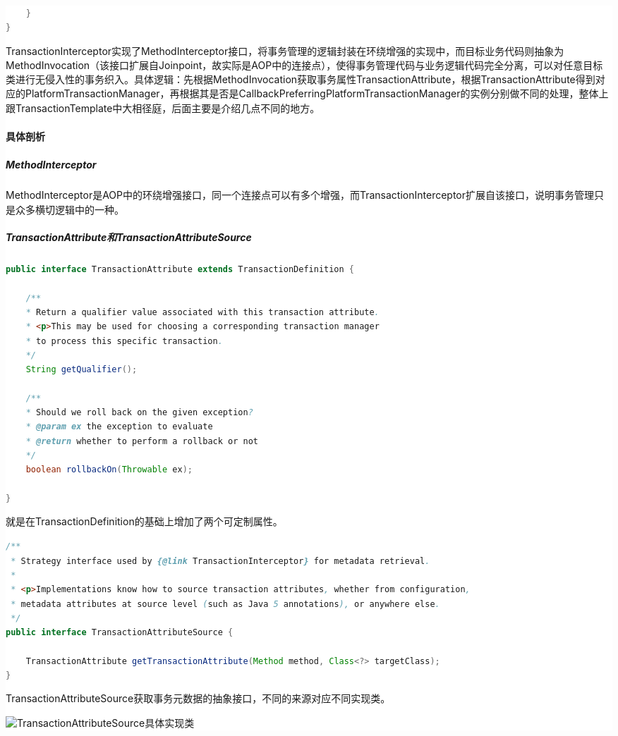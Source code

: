 ```java
    }
}
```

TransactionInterceptor实现了MethodInterceptor接口，将事务管理的逻辑封装在环绕增强的实现中，而目标业务代码则抽象为MethodInvocation（该接口扩展自Joinpoint，故实际是AOP中的连接点），使得事务管理代码与业务逻辑代码完全分离，可以对任意目标类进行无侵入性的事务织入。具体逻辑：先根据MethodInvocation获取事务属性TransactionAttribute，根据TransactionAttribute得到对应的PlatformTransactionManager，再根据其是否是CallbackPreferringPlatformTransactionManager的实例分别做不同的处理，整体上跟TransactionTemplate中大相径庭，后面主要是介绍几点不同的地方。

#### 具体剖析

##### MethodInterceptor

MethodInterceptor是AOP中的环绕增强接口，同一个连接点可以有多个增强，而TransactionInterceptor扩展自该接口，说明事务管理只是众多横切逻辑中的一种。

##### TransactionAttribute和TransactionAttributeSource

```java
public interface TransactionAttribute extends TransactionDefinition {

    /**
    * Return a qualifier value associated with this transaction attribute.
    * <p>This may be used for choosing a corresponding transaction manager
    * to process this specific transaction.
    */
    String getQualifier();

    /**
    * Should we roll back on the given exception?
    * @param ex the exception to evaluate
    * @return whether to perform a rollback or not
    */
    boolean rollbackOn(Throwable ex);

}
```

就是在TransactionDefinition的基础上增加了两个可定制属性。

```java
/**
 * Strategy interface used by {@link TransactionInterceptor} for metadata retrieval.
 *
 * <p>Implementations know how to source transaction attributes, whether from configuration,
 * metadata attributes at source level (such as Java 5 annotations), or anywhere else.
 */
public interface TransactionAttributeSource {

    TransactionAttribute getTransactionAttribute(Method method, Class<?> targetClass);
}
```

TransactionAttributeSource获取事务元数据的抽象接口，不同的来源对应不同实现类。

![TransactionAttributeSource具体实现类](http://i2.kiimg.com/598959/cfcae098bf3b6abd.png)
